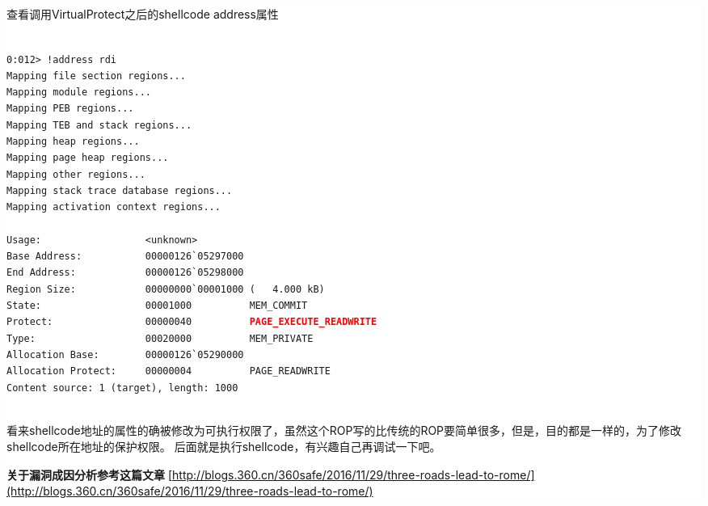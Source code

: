 查看调用VirtualProtect之后的shellcode address属性

<pre>
<code>
0:012> !address rdi
Mapping file section regions...
Mapping module regions...
Mapping PEB regions...
Mapping TEB and stack regions...
Mapping heap regions...
Mapping page heap regions...
Mapping other regions...
Mapping stack trace database regions...
Mapping activation context regions...

Usage:                  &lt;unknown&gt;
Base Address:           00000126`05297000
End Address:            00000126`05298000
Region Size:            00000000`00001000 (   4.000 kB)
State:                  00001000          MEM_COMMIT
Protect:                00000040          <b><font color="red">PAGE_EXECUTE_READWRITE</font></b>
Type:                   00020000          MEM_PRIVATE
Allocation Base:        00000126`05290000
Allocation Protect:     00000004          PAGE_READWRITE
Content source: 1 (target), length: 1000
</code>
</pre>

看来shellcode地址的属性的确被修改为可执行权限了，虽然这个ROP写的比传统的ROP要简单很多，但是，目的都是一样的，为了修改shellcode所在地址的保护权限。
后面就是执行shellcode，有兴趣自己再调试一下吧。

**关于漏洞成因分析参考这篇文章**
[http://blogs.360.cn/360safe/2016/11/29/three-roads-lead-to-rome/](http://blogs.360.cn/360safe/2016/11/29/three-roads-lead-to-rome/)

